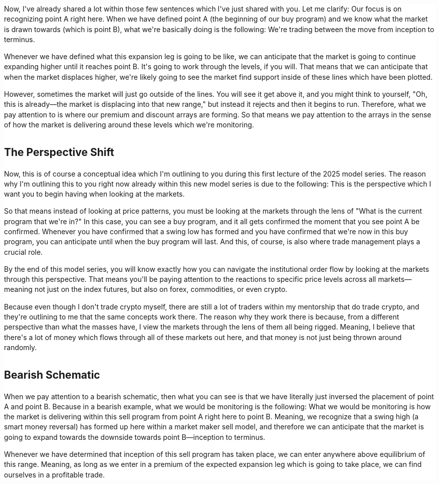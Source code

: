 Now, I've already shared a lot within those few sentences which I've just shared with you. Let me clarify: Our focus is on recognizing point A right here. When we have defined point A (the beginning of our buy program) and we know what the market is drawn towards (which is point B), what we're basically doing is the following: We're trading between the move from inception to terminus.

Whenever we have defined what this expansion leg is going to be like, we can anticipate that the market is going to continue expanding higher until it reaches point B. It's going to work through the levels, if you will. That means that we can anticipate that when the market displaces higher, we're likely going to see the market find support inside of these lines which have been plotted.

However, sometimes the market will just go outside of the lines. You will see it get above it, and you might think to yourself, "Oh, this is already—the market is displacing into that new range," but instead it rejects and then it begins to run. Therefore, what we pay attention to is where our premium and discount arrays are forming. So that means we pay attention to the arrays in the sense of how the market is delivering around these levels which we're monitoring.

## The Perspective Shift

Now, this is of course a conceptual idea which I'm outlining to you during this first lecture of the 2025 model series. The reason why I'm outlining this to you right now already within this new model series is due to the following: This is the perspective which I want you to begin having when looking at the markets.

So that means instead of looking at price patterns, you must be looking at the markets through the lens of "What is the current program that we're in?" In this case, you can see a buy program, and it all gets confirmed the moment that you see point A be confirmed. Whenever you have confirmed that a swing low has formed and you have confirmed that we're now in this buy program, you can anticipate until when the buy program will last. And this, of course, is also where trade management plays a crucial role.

By the end of this model series, you will know exactly how you can navigate the institutional order flow by looking at the markets through this perspective. That means you'll be paying attention to the reactions to specific price levels across all markets—meaning not just on the index futures, but also on forex, commodities, or even crypto.

Because even though I don't trade crypto myself, there are still a lot of traders within my mentorship that do trade crypto, and they're outlining to me that the same concepts work there. The reason why they work there is because, from a different perspective than what the masses have, I view the markets through the lens of them all being rigged. Meaning, I believe that there's a lot of money which flows through all of these markets out here, and that money is not just being thrown around randomly.

## Bearish Schematic

When we pay attention to a bearish schematic, then what you can see is that we have literally just inversed the placement of point A and point B. Because in a bearish example, what we would be monitoring is the following: What we would be monitoring is how the market is delivering within this sell program from point A right here to point B. Meaning, we recognize that a swing high (a smart money reversal) has formed up here within a market maker sell model, and therefore we can anticipate that the market is going to expand towards the downside towards point B—inception to terminus.

Whenever we have determined that inception of this sell program has taken place, we can enter anywhere above equilibrium of this range. Meaning, as long as we enter in a premium of the expected expansion leg which is going to take place, we can find ourselves in a profitable trade.

